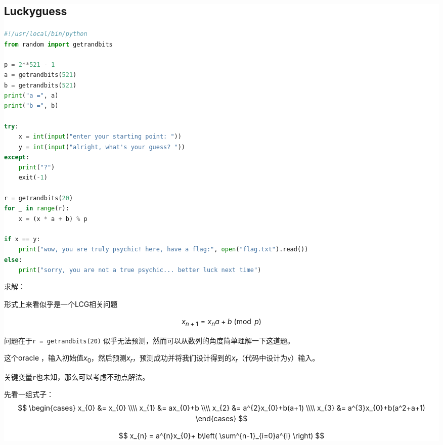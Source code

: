 ## Luckyguess 
```python
#!/usr/local/bin/python
from random import getrandbits

p = 2**521 - 1
a = getrandbits(521)
b = getrandbits(521)
print("a =", a)
print("b =", b)

try:
    x = int(input("enter your starting point: "))
    y = int(input("alright, what's your guess? "))
except:
    print("?")
    exit(-1)

r = getrandbits(20)
for _ in range(r):
    x = (x * a + b) % p

if x == y:
    print("wow, you are truly psychic! here, have a flag:", open("flag.txt").read())
else:
    print("sorry, you are not a true psychic... better luck next time")
```

求解：

形式上来看似乎是一个LCG相关问题 

$$
x_{n+1} = x_{n}a + b \pmod{p}
$$

问题在于`r = getrandbits(20)`
似乎无法预测，然而可以从数列的角度简单理解一下这道题。

这个oracle ，输入初始值$x_{0}$，然后预测$x_{r}$，预测成功并将我们设计得到的$x_{r}$（代码中设计为`y`）输入。

关键变量`r`也未知，那么可以考虑不动点解法。

先看一组式子：
$$
\begin{cases}
x_{0} &= x_{0} \\\\
x_{1} &= ax_{0}+b \\\\
x_{2} &= a^{2}x_{0}+b(a+1) \\\\
x_{3} &= a^{3}x_{0}+b(a^2+a+1)
\end{cases}
$$

$$
x_{n} = a^{n}x_{0}+ b\left( \sum^{n-1}_{i=0}a^{i} \right)
$$

